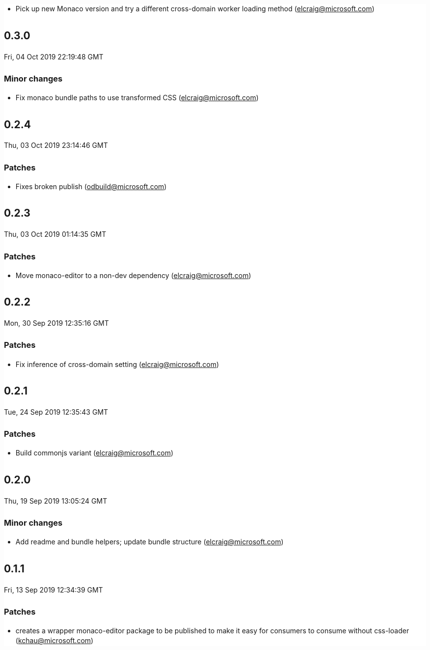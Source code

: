 - Pick up new Monaco version and try a different cross-domain worker loading method (elcraig@microsoft.com)
## 0.3.0
Fri, 04 Oct 2019 22:19:48 GMT

### Minor changes

- Fix monaco bundle paths to use transformed CSS (elcraig@microsoft.com)
## 0.2.4
Thu, 03 Oct 2019 23:14:46 GMT

### Patches

- Fixes broken publish (odbuild@microsoft.com)
## 0.2.3
Thu, 03 Oct 2019 01:14:35 GMT

### Patches

- Move monaco-editor to a non-dev dependency (elcraig@microsoft.com)
## 0.2.2
Mon, 30 Sep 2019 12:35:16 GMT

### Patches

- Fix inference of cross-domain setting (elcraig@microsoft.com)
## 0.2.1
Tue, 24 Sep 2019 12:35:43 GMT

### Patches

- Build commonjs variant (elcraig@microsoft.com)
## 0.2.0
Thu, 19 Sep 2019 13:05:24 GMT

### Minor changes

- Add readme and bundle helpers; update bundle structure (elcraig@microsoft.com)
## 0.1.1
Fri, 13 Sep 2019 12:34:39 GMT

### Patches

- creates a wrapper monaco-editor package to be published to make it easy for consumers to consume without css-loader (kchau@microsoft.com)
